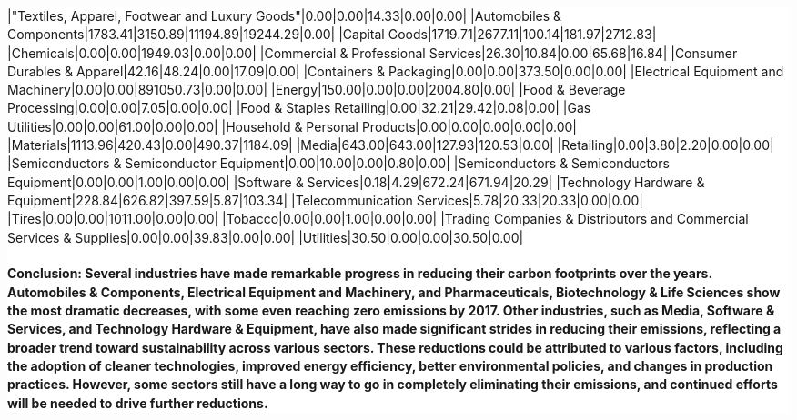 |"Textiles, Apparel, Footwear and Luxury Goods"|0.00|0.00|14.33|0.00|0.00|
|Automobiles & Components|1783.41|3150.89|11194.89|19244.29|0.00|
|Capital Goods|1719.71|2677.11|100.14|181.97|2712.83|
|Chemicals|0.00|0.00|1949.03|0.00|0.00|
|Commercial & Professional Services|26.30|10.84|0.00|65.68|16.84|
|Consumer Durables & Apparel|42.16|48.24|0.00|17.09|0.00|
|Containers & Packaging|0.00|0.00|373.50|0.00|0.00|
|Electrical Equipment and Machinery|0.00|0.00|891050.73|0.00|0.00|
|Energy|150.00|0.00|0.00|2004.80|0.00|
|Food & Beverage Processing|0.00|0.00|7.05|0.00|0.00|
|Food & Staples Retailing|0.00|32.21|29.42|0.08|0.00|
|Gas Utilities|0.00|0.00|61.00|0.00|0.00|
|Household & Personal Products|0.00|0.00|0.00|0.00|0.00|
|Materials|1113.96|420.43|0.00|490.37|1184.09|
|Media|643.00|643.00|127.93|120.53|0.00|
|Retailing|0.00|3.80|2.20|0.00|0.00|
|Semiconductors & Semiconductor Equipment|0.00|10.00|0.00|0.80|0.00|
|Semiconductors & Semiconductors Equipment|0.00|0.00|1.00|0.00|0.00|
|Software & Services|0.18|4.29|672.24|671.94|20.29|
|Technology Hardware & Equipment|228.84|626.82|397.59|5.87|103.34|
|Telecommunication Services|5.78|20.33|20.33|0.00|0.00|
|Tires|0.00|0.00|1011.00|0.00|0.00|
|Tobacco|0.00|0.00|1.00|0.00|0.00|
|Trading Companies & Distributors and Commercial Services & Supplies|0.00|0.00|39.83|0.00|0.00|
|Utilities|30.50|0.00|0.00|30.50|0.00|


#### Conclusion: Several industries have made remarkable progress in reducing their carbon footprints over the years. Automobiles & Components, Electrical Equipment and Machinery, and Pharmaceuticals, Biotechnology & Life Sciences show the most dramatic decreases, with some even reaching zero emissions by 2017. Other industries, such as Media, Software & Services, and Technology Hardware & Equipment, have also made significant strides in reducing their emissions, reflecting a broader trend toward sustainability across various sectors. These reductions could be attributed to various factors, including the adoption of cleaner technologies, improved energy efficiency, better environmental policies, and changes in production practices. However, some sectors still have a long way to go in completely eliminating their emissions, and continued efforts will be needed to drive further reductions.






